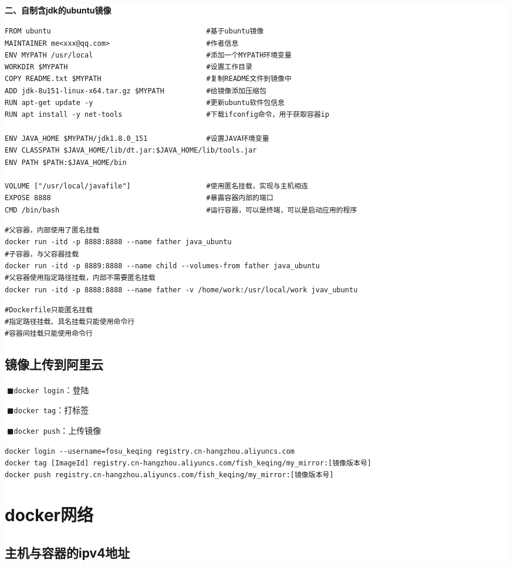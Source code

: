 **二、自制含jdk的ubuntu镜像**

```shell
FROM ubuntu										#基于ubuntu镜像
MAINTAINER me<xxx@qq.com>						#作者信息
ENV MYPATH /usr/local							#添加一个MYPATH环境变量
WORKDIR $MYPATH									#设置工作目录
COPY README.txt $MYPATH							#复制README文件到镜像中
ADD jdk-8u151-linux-x64.tar.gz $MYPATH			#给镜像添加压缩包
RUN apt-get update -y							#更新ubuntu软件包信息
RUN apt install -y net-tools					#下载ifconfig命令，用于获取容器ip

ENV JAVA_HOME $MYPATH/jdk1.8.0_151				#设置JAVA环境变量
ENV CLASSPATH $JAVA_HOME/lib/dt.jar:$JAVA_HOME/lib/tools.jar
ENV PATH $PATH:$JAVA_HOME/bin

VOLUME ["/usr/local/javafile"]					#使用匿名挂载，实现与主机相连
EXPOSE 8888										#暴露容器内部的端口
CMD /bin/bash									#运行容器，可以是终端，可以是启动应用的程序
```

```shell
#父容器，内部使用了匿名挂载
docker run -itd -p 8888:8888 --name father java_ubuntu
#子容器，与父容器挂载
docker run -itd -p 8889:8888 --name child --volumes-from father java_ubuntu
#父容器使用指定路径挂载，内部不需要匿名挂载
docker run -itd -p 8888:8888 --name father -v /home/work:/usr/local/work jvav_ubuntu
```

```shell
#Dockerfile只能匿名挂载
#指定路径挂载、具名挂载只能使用命令行
#容器间挂载只能使用命令行
```

## 镜像上传到阿里云

​		◼`docker login`：登陆

​		◼`docker tag`：打标签

​		◼`docker push`：上传镜像

```shell
docker login --username=fosu_keqing registry.cn-hangzhou.aliyuncs.com
docker tag [ImageId] registry.cn-hangzhou.aliyuncs.com/fish_keqing/my_mirror:[镜像版本号]
docker push registry.cn-hangzhou.aliyuncs.com/fish_keqing/my_mirror:[镜像版本号]
```

# docker网络

## 主机与容器的ipv4地址
